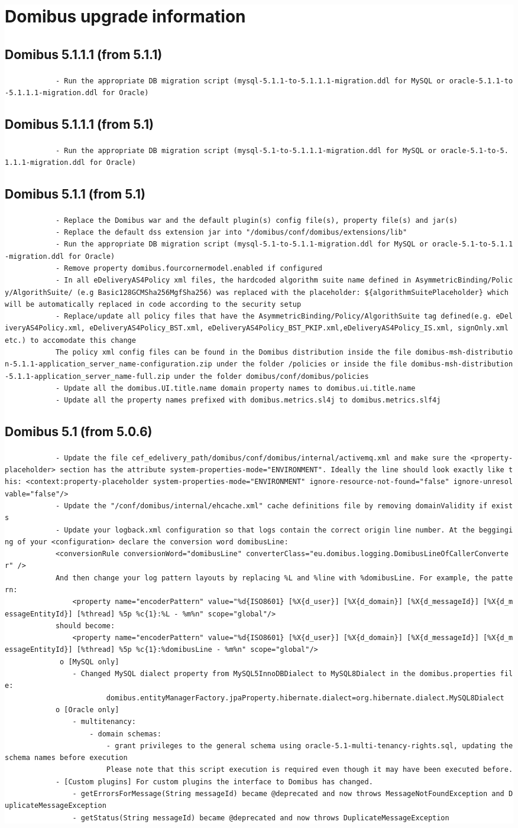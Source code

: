 # Domibus upgrade information

## Domibus 5.1.1.1 (from 5.1.1)
                - Run the appropriate DB migration script (mysql-5.1.1-to-5.1.1.1-migration.ddl for MySQL or oracle-5.1.1-to-5.1.1.1-migration.ddl for Oracle)
## Domibus 5.1.1.1 (from 5.1)
                - Run the appropriate DB migration script (mysql-5.1-to-5.1.1.1-migration.ddl for MySQL or oracle-5.1-to-5.1.1.1-migration.ddl for Oracle)
## Domibus 5.1.1 (from 5.1)
                - Replace the Domibus war and the default plugin(s) config file(s), property file(s) and jar(s)
                - Replace the default dss extension jar into "/domibus/conf/domibus/extensions/lib"
                - Run the appropriate DB migration script (mysql-5.1-to-5.1.1-migration.ddl for MySQL or oracle-5.1-to-5.1.1-migration.ddl for Oracle)
                - Remove property domibus.fourcornermodel.enabled if configured
                - In all eDeliveryAS4Policy xml files, the hardcoded algorithm suite name defined in AsymmetricBinding/Policy/AlgorithSuite/ (e.g Basic128GCMSha256MgfSha256) was replaced with the placeholder: ${algorithmSuitePlaceholder} which will be automatically replaced in code according to the security setup
                - Replace/update all policy files that have the AsymmetricBinding/Policy/AlgorithSuite tag defined(e.g. eDeliveryAS4Policy.xml, eDeliveryAS4Policy_BST.xml, eDeliveryAS4Policy_BST_PKIP.xml,eDeliveryAS4Policy_IS.xml, signOnly.xml etc.) to accomodate this change
                The policy xml config files can be found in the Domibus distribution inside the file domibus-msh-distribution-5.1.1-application_server_name-configuration.zip under the folder /policies or inside the file domibus-msh-distribution-5.1.1-application_server_name-full.zip under the folder domibus/conf/domibus/policies
                - Update all the domibus.UI.title.name domain property names to domibus.ui.title.name
                - Update all the property names prefixed with domibus.metrics.sl4j to domibus.metrics.slf4j 
## Domibus 5.1 (from 5.0.6)
                - Update the file cef_edelivery_path/domibus/conf/domibus/internal/activemq.xml and make sure the <property-placeholder> section has the attribute system-properties-mode="ENVIRONMENT". Ideally the line should look exactly like this: <context:property-placeholder system-properties-mode="ENVIRONMENT" ignore-resource-not-found="false" ignore-unresolvable="false"/>
                - Update the "/conf/domibus/internal/ehcache.xml" cache definitions file by removing domainValidity if exists
                - Update your logback.xml configuration so that logs contain the correct origin line number. At the begginging of your <configuration> declare the conversion word domibusLine: 
                <conversionRule conversionWord="domibusLine" converterClass="eu.domibus.logging.DomibusLineOfCallerConverter" />
                And then change your log pattern layouts by replacing %L and %line with %domibusLine. For example, the pattern:
                    <property name="encoderPattern" value="%d{ISO8601} [%X{d_user}] [%X{d_domain}] [%X{d_messageId}] [%X{d_messageEntityId}] [%thread] %5p %c{1}:%L - %m%n" scope="global"/>
                should become:
                    <property name="encoderPattern" value="%d{ISO8601} [%X{d_user}] [%X{d_domain}] [%X{d_messageId}] [%X{d_messageEntityId}] [%thread] %5p %c{1}:%domibusLine - %m%n" scope="global"/>
                 o [MySQL only]
                    - Changed MySQL dialect property from MySQL5InnoDBDialect to MySQL8Dialect in the domibus.properties file:
                            domibus.entityManagerFactory.jpaProperty.hibernate.dialect=org.hibernate.dialect.MySQL8Dialect
                o [Oracle only]
                    - multitenancy:
                        - domain schemas:
                            - grant privileges to the general schema using oracle-5.1-multi-tenancy-rights.sql, updating the schema names before execution
                            Please note that this script execution is required even though it may have been executed before.
                - [Custom plugins] For custom plugins the interface to Domibus has changed.
                    - getErrorsForMessage(String messageId) became @deprecated and now throws MessageNotFoundException and DuplicateMessageException 
                    - getStatus(String messageId) became @deprecated and now throws DuplicateMessageException